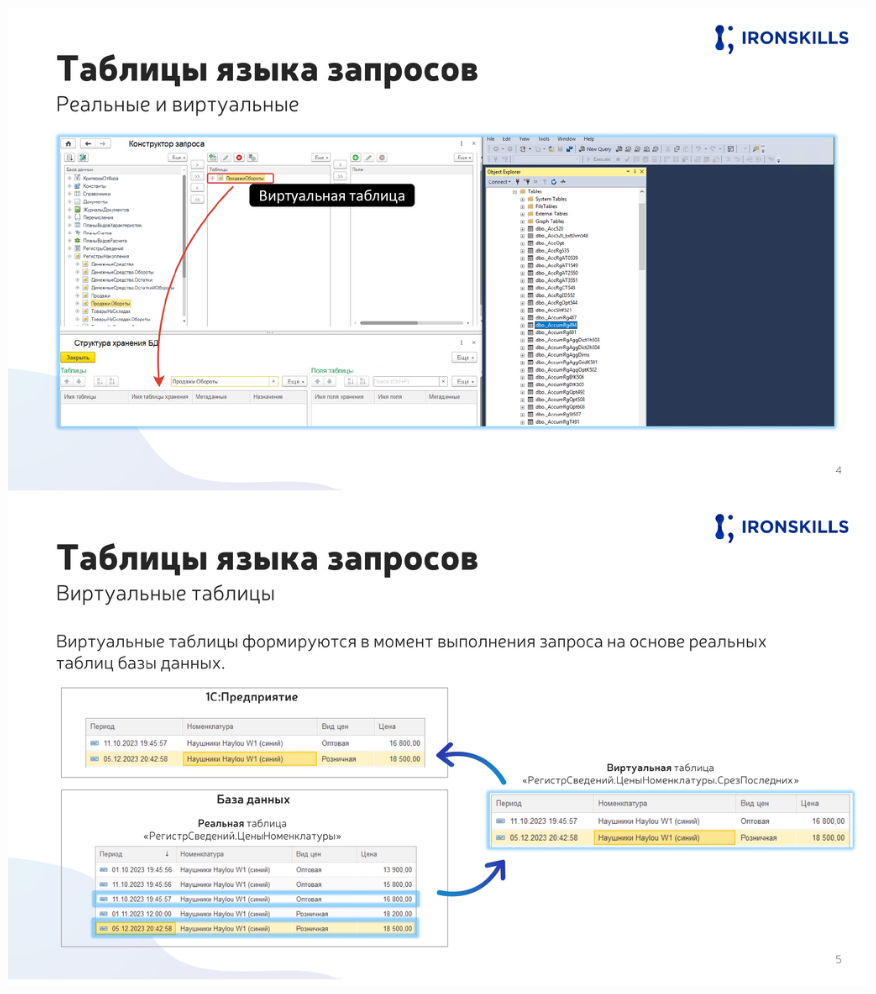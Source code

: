 ![Виртуальные таблицы](/images/Виртульаные%20таблицы/РельныеИВиртуальныеТаблицы2.jpg)
![Виртуальные таблицы](/images/Виртульаные%20таблицы/РельныеИВиртуальныеТаблицы3.jpg)
